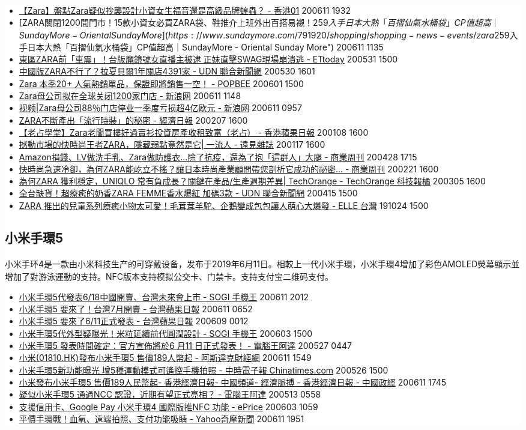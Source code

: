 - [【Zara】盤點Zara疑似抄襲設計小資女生福音還是高級品牌蝗蟲？ - 香港01](https://www.hk01.com/%E4%B8%80%E7%89%A9/484717/zara-%E7%9B%A4%E9%BB%9Ezara%E7%96%91%E4%BC%BC%E6%8A%84%E8%A5%B2%E8%A8%AD%E8%A8%88-%E5%B0%8F%E8%B3%87%E5%A5%B3%E7%94%9F%E7%A6%8F%E9%9F%B3%E9%82%84%E6%98%AF%E9%AB%98%E7%B4%9A%E5%93%81%E7%89%8C%E8%9D%97%E8%9F%B2 "【Zara】盤點Zara疑似抄襲設計小資女生福音還是高級品牌蝗蟲？ - 香港01") 200611 1932
- [ZARA關閉1200間門市！15款小資女必買ZARA袋、鞋推介上班外出百搭易襯！$259入手日本大熱「百摺仙氣水桶袋」CP值超高｜SundayMore - Oriental Sunday More](https://www.sundaymore.com/791920/shopping/shopping-news-events/zara%E9%97%9C%E9%96%89-ol%E9%9E%8B-%E4%B8%8A%E7%8F%AD%E6%89%8B%E8%A2%8B/ "ZARA關閉1200間門市！15款小資女必買ZARA袋、鞋推介上班外出百搭易襯！$259入手日本大熱「百摺仙氣水桶袋」CP值超高｜SundayMore - Oriental Sunday More") 200611 1135
- [東區ZARA前「車震」！台版魔鏡號女直播主被逮 正妹直擊SWAG現場崩潰逃 - ETtoday](https://www.ettoday.net/news/20200531/1726453.htm "東區ZARA前「車震」！台版魔鏡號女直播主被逮 正妹直擊SWAG現場崩潰逃 - ETtoday") 200531 1500
- [中國版ZARA不行了？拉夏貝爾1年關店4391家 - UDN 聯合新聞網](https://udn.com/news/story/7333/4601713 "中國版ZARA不行了？拉夏貝爾1年關店4391家 - UDN 聯合新聞網") 200530 1601
- [Zara 本季20+ 人氣熱銷單品，保證即將銷售一空！ - POPBEE](https://popbee.com/fashion/zara-2020-summer-collection-editor-picks/ "Zara 本季20+ 人氣熱銷單品，保證即將銷售一空！ - POPBEE") 200601 1500
- [Zara母公司拟在全球关闭1200家门店 - 新浪网](https://finance.sina.com.cn/stock/usstock/c/2020-06-11/doc-iirczymk6416354.shtml "Zara母公司拟在全球关闭1200家门店 - 新浪网") 200611 1148
- [视频|Zara母公司88％门店停业一季度亏损超4亿欧元 - 新浪网](https://finance.sina.com.cn/chanjing/gsnews/2020-06-11/doc-iircuyvi7792451.shtml "视频|Zara母公司88％门店停业一季度亏损超4亿欧元 - 新浪网") 200611 0957
- [ZARA不斷產出「流行時裝」的秘密 - 經濟日報](https://money.udn.com/money/story/5612/4329422 "ZARA不斷產出「流行時裝」的秘密 - 經濟日報") 200207 1600
- [【老占學堂】Zara老闆買樓好過賣衫投資房產收租致富（老占） - 香港蘋果日報](https://hk.appledaily.com/finance/20200108/TPZ6MZ744FEG7Y6ZVJULQ4PBBU/ "【老占學堂】Zara老闆買樓好過賣衫投資房產收租致富（老占） - 香港蘋果日報") 200108 1600
- [撼動市場的快時尚王者ZARA，隱藏弱點竟然是它| 一流人 - 遠見雜誌](https://www.gvm.com.tw/article/70557 "撼動市場的快時尚王者ZARA，隱藏弱點竟然是它| 一流人 - 遠見雜誌") 200117 1600
- [Amazon捐錢、LV做洗手乳、Zara做防護衣...除了抗疫，還為了抱「這群人」大腿 - 商業周刊](https://www.businessweekly.com.tw/international/blog/3002325 "Amazon捐錢、LV做洗手乳、Zara做防護衣...除了抗疫，還為了抱「這群人」大腿 - 商業周刊") 200428 1715
- [快時尚急速冷卻，為何ZARA能屹立不搖？讓日本時尚產業顧問帶您剖析它成功的祕密... - 商業周刊](https://www.businessweekly.com.tw/business/blog/3001802 "快時尚急速冷卻，為何ZARA能屹立不搖？讓日本時尚產業顧問帶您剖析它成功的祕密... - 商業周刊") 200221 1600
- [為何ZARA 獲利穩定，UNIQLO 常有負成長？關鍵在產品/生產週期差異| TechOrange - TechOrange 科技報橘](https://buzzorange.com/techorange/2020/03/05/zara/ "為何ZARA 獲利穩定，UNIQLO 常有負成長？關鍵在產品/生產週期差異| TechOrange - TechOrange 科技報橘") 200305 1600
- [全台缺貨！超療癒的奶香ZARA FEMME香水爆紅 加碼3款 - UDN 聯合新聞網](https://udn.com/news/story/7270/4494073 "全台缺貨！超療癒的奶香ZARA FEMME香水爆紅 加碼3款 - UDN 聯合新聞網") 200415 1500
- [ZARA 推出的兒童系列療癒小物太可愛！毛茸茸羊駝、企鵝變成包包讓人萌心大爆發 - ELLE 台灣](https://www.elle.com/tw/fashion/flash/g29543175/zara-kids/ "ZARA 推出的兒童系列療癒小物太可愛！毛茸茸羊駝、企鵝變成包包讓人萌心大爆發 - ELLE 台灣") 191024 1500

## 小米手環5

小米手环4是一款由小米科技生产的可穿戴设备，发布于2019年6月11日。相較上一代小米手環，小米手環4增加了彩色AMOLED熒幕顯示並增加了對游泳運動的支持。NFC版本支持模拟公交卡、门禁卡。支持支付宝二维码支付。
- [小米手環5代發表6/18中國開賣、台灣未來會上市 - SOGI 手機王](https://www.sogi.com.tw/articles/xiaomi_band_5/6255037 "小米手環5代發表6/18中國開賣、台灣未來會上市 - SOGI 手機王") 200611 2012
- [小米手環5 要來了！台灣7月開賣 - 台灣蘋果日報](https://tw.appledaily.com/gadget/20200611/NA2I6GLSQ3AOQPVZIEBJRGPQPM/ "小米手環5 要來了！台灣7月開賣 - 台灣蘋果日報") 200611 0652
- [小米手環5 要來了6/11正式發表 - 台灣蘋果日報](https://tw.appledaily.com/gadget/20200609/PGSB2GDTCERXRLP7RFVZFHDGTA/ "小米手環5 要來了6/11正式發表 - 台灣蘋果日報") 200609 0012
- [小米手環5代外型疑曝光！米粒延續前代圓潤設計 - SOGI 手機王](https://www.sogi.com.tw/articles/xiaomi_band_5/6254996 "小米手環5代外型疑曝光！米粒延續前代圓潤設計 - SOGI 手機王") 200603 1500
- [小米手環5 發表時間確定：官方宣佈將於6 月11 日正式發表！ - 電腦王阿達](https://www.kocpc.com.tw/archives/325334 "小米手環5 發表時間確定：官方宣佈將於6 月11 日正式發表！ - 電腦王阿達") 200527 0447
- [小米(01810.HK)發布小米手環5 售價189人幣起 - 阿斯達克財經網](http://www.aastocks.com/tc/stocks/news/aafn-news/NOW.1021003/3 "小米(01810.HK)發布小米手環5 售價189人幣起 - 阿斯達克財經網") 200611 1549
- [小米手環5新功能曝光 增5種運動模式可遙控手機拍照 - 中時電子報 Chinatimes.com](https://www.chinatimes.com/realtimenews/20200526002284-260412 "小米手環5新功能曝光 增5種運動模式可遙控手機拍照 - 中時電子報 Chinatimes.com") 200526 1500
- [小米發布小米手環5 售價189人民幣起- 香港經濟日報- 中國頻道- 經濟脈搏 - 香港經濟日報 - 中國政經](https://china.hket.com/article/2667816 "小米發布小米手環5 售價189人民幣起- 香港經濟日報- 中國頻道- 經濟脈搏 - 香港經濟日報 - 中國政經") 200611 1745
- [疑似小米手環5 通過NCC 認證，近期有望正式亮相？ - 電腦王阿達](https://www.kocpc.com.tw/archives/322518 "疑似小米手環5 通過NCC 認證，近期有望正式亮相？ - 電腦王阿達") 200513 0558
- [支援信用卡、Google Pay 小米手環4 國際版推NFC 功能 - ePrice](https://m.eprice.com.tw/tech/talk/1185/5462797/1/ "支援信用卡、Google Pay 小米手環4 國際版推NFC 功能 - ePrice") 200603 1059
- [平價手環戰！血氧、遠端拍照、支付功能吸睛 - Yahoo奇摩新聞](https://tw.news.yahoo.com/%E5%B9%B3%E5%83%B9%E6%89%8B%E7%92%B0%E6%88%B0-%E8%A1%80%E6%B0%A7-%E9%81%A0%E7%AB%AF%E6%8B%8D%E7%85%A7-%E6%94%AF%E4%BB%98%E5%8A%9F%E8%83%BD%E5%90%B8%E7%9D%9B-115150140.html "平價手環戰！血氧、遠端拍照、支付功能吸睛 - Yahoo奇摩新聞") 200611 1951